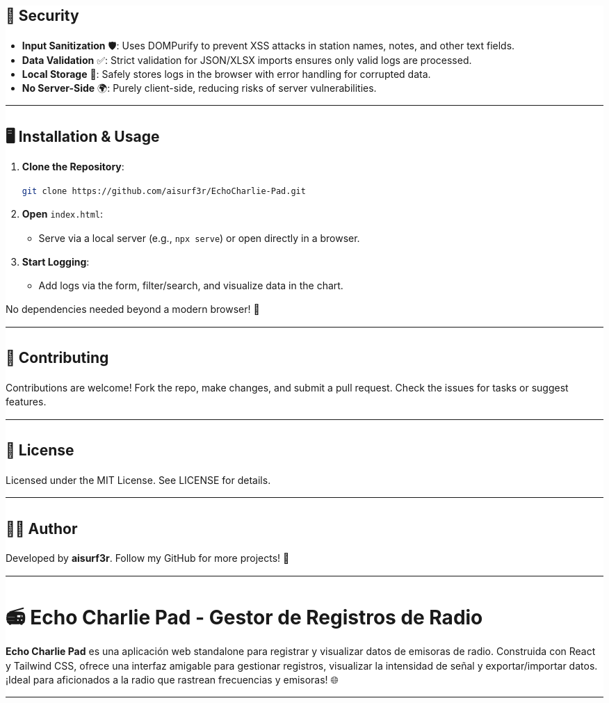 ## 🔐 Security

- **Input Sanitization** 🛡️: Uses DOMPurify to prevent XSS attacks in station names, notes, and other text fields.
- **Data Validation** ✅: Strict validation for JSON/XLSX imports ensures only valid logs are processed.
- **Local Storage** 💽: Safely stores logs in the browser with error handling for corrupted data.
- **No Server-Side** 🌍: Purely client-side, reducing risks of server vulnerabilities.

---

## 🖥️ Installation & Usage

1. **Clone the Repository**:

   ```bash
   git clone https://github.com/aisurf3r/EchoCharlie-Pad.git
   ```
2. **Open** `index.html`:
   - Serve via a local server (e.g., `npx serve`) or open directly in a browser.
3. **Start Logging**:
   - Add logs via the form, filter/search, and visualize data in the chart.

No dependencies needed beyond a modern browser! 🏃

---

## 🤝 Contributing

Contributions are welcome! Fork the repo, make changes, and submit a pull request. Check the issues for tasks or suggest features.

---

## 📜 License

Licensed under the MIT License. See LICENSE for details.

---

## 👨‍💻 Author

Developed by **aisurf3r**. Follow my GitHub for more projects! 🚀

---

# 📻 Echo Charlie Pad - Gestor de Registros de Radio

**Echo Charlie Pad** es una aplicación web standalone para registrar y visualizar datos de emisoras de radio. Construida con React y Tailwind CSS, ofrece una interfaz amigable para gestionar registros, visualizar la intensidad de señal y exportar/importar datos. ¡Ideal para aficionados a la radio que rastrean frecuencias y emisoras! 🌐

---